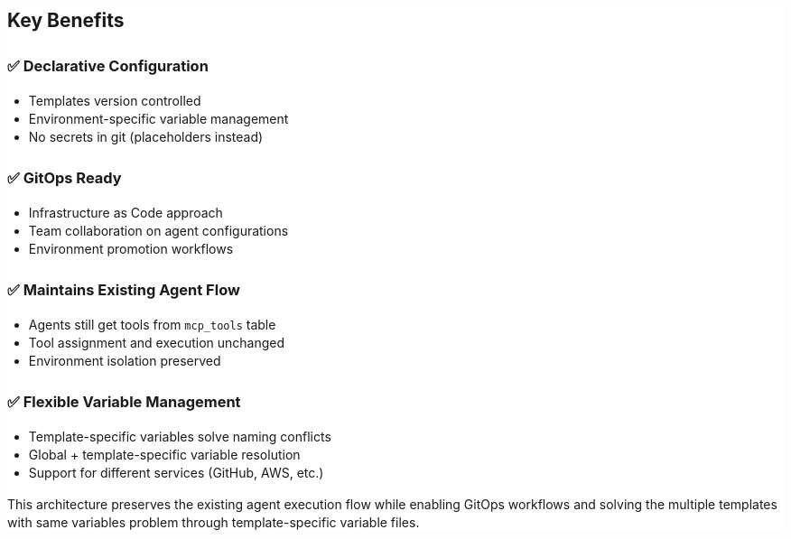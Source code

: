 ## Key Benefits

### ✅ Declarative Configuration
- Templates version controlled
- Environment-specific variable management  
- No secrets in git (placeholders instead)

### ✅ GitOps Ready
- Infrastructure as Code approach
- Team collaboration on agent configurations
- Environment promotion workflows

### ✅ Maintains Existing Agent Flow
- Agents still get tools from `mcp_tools` table
- Tool assignment and execution unchanged
- Environment isolation preserved

### ✅ Flexible Variable Management
- Template-specific variables solve naming conflicts
- Global + template-specific variable resolution
- Support for different services (GitHub, AWS, etc.)

This architecture preserves the existing agent execution flow while enabling GitOps workflows and solving the multiple templates with same variables problem through template-specific variable files.